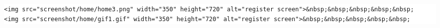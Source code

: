     <img src="screenshot/home/home3.png" width="350" height="720" alt="register screen">&nbsp;&nbsp;&nbsp;&nbsp;&nbsp;
    <img src="screenshot/home/gif1.gif" width="350" height="720" alt="register screen">&nbsp;&nbsp;&nbsp;&nbsp;&nbsp;
